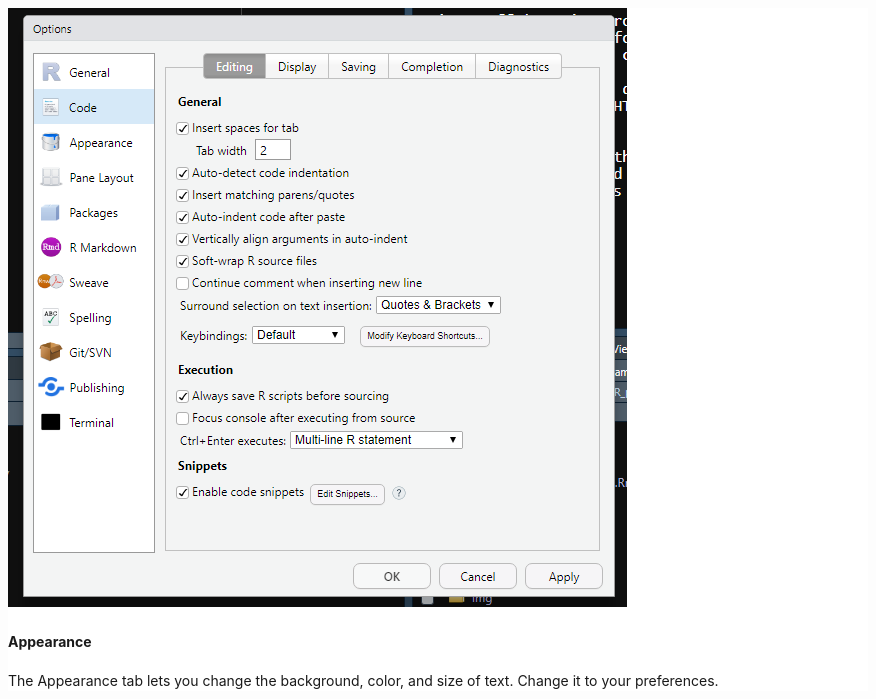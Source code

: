 ![](images/rstudio_7.PNG)

#### Appearance

The Appearance tab lets you change the background, color, and size of text. Change it to your preferences. 
